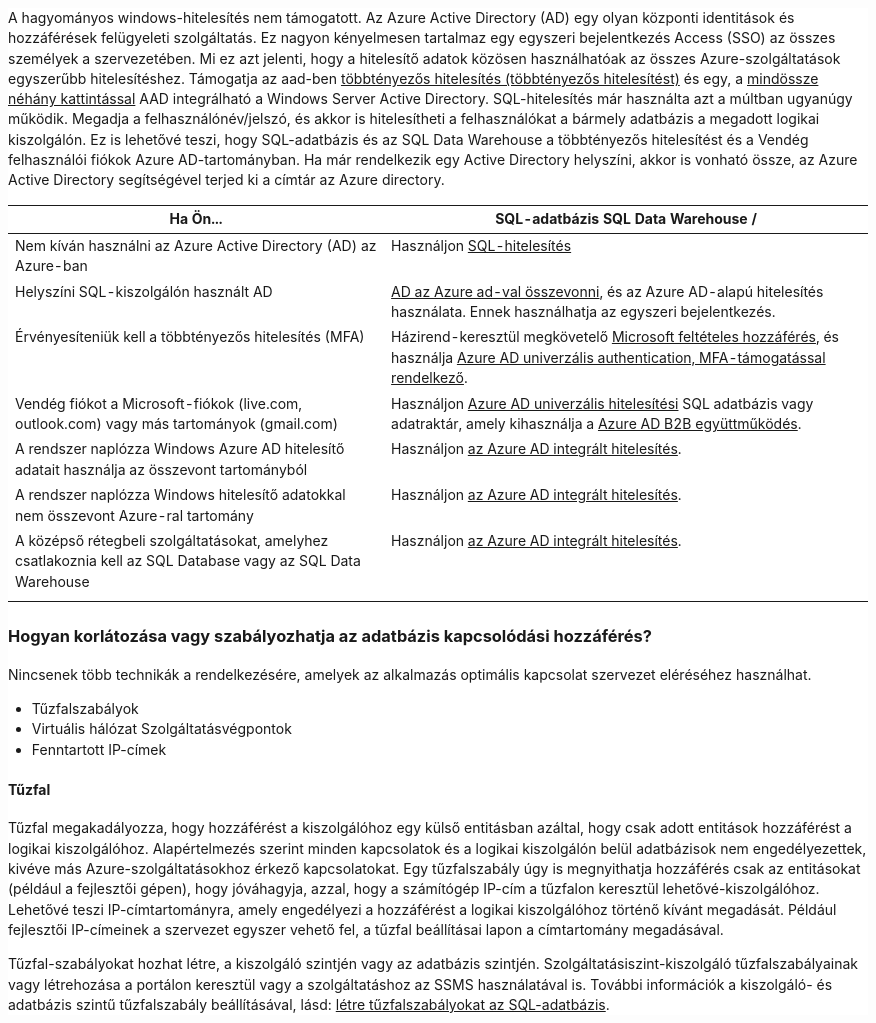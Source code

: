 A hagyományos windows-hitelesítés nem támogatott. Az Azure Active Directory (AD) egy olyan központi identitások és hozzáférések felügyeleti szolgáltatás. Ez nagyon kényelmesen tartalmaz egy egyszeri bejelentkezés Access (SSO) az összes személyek a szervezetében. Mi ez azt jelenti, hogy a hitelesítő adatok közösen használhatóak az összes Azure-szolgáltatások egyszerűbb hitelesítéshez. Támogatja az aad-ben [többtényezős hitelesítés (többtényezős hitelesítést)](sql-database-ssms-mfa-authentication.md) és egy, a [mindössze néhány kattintással](../active-directory/connect/active-directory-aadconnect-get-started-express.md) AAD integrálható a Windows Server Active Directory. SQL-hitelesítés már használta azt a múltban ugyanúgy működik. Megadja a felhasználónév/jelszó, és akkor is hitelesítheti a felhasználókat a bármely adatbázis a megadott logikai kiszolgálón. Ez is lehetővé teszi, hogy SQL-adatbázis és az SQL Data Warehouse a többtényezős hitelesítést és a Vendég felhasználói fiókok Azure AD-tartományban. Ha már rendelkezik egy Active Directory helyszíni, akkor is vonható össze, az Azure Active Directory segítségével terjed ki a címtár az Azure directory.

|**Ha Ön...**|**SQL-adatbázis SQL Data Warehouse /**|
|---|---|
|Nem kíván használni az Azure Active Directory (AD) az Azure-ban|Használjon [SQL-hitelesítés](sql-database-security-overview.md)|
|Helyszíni SQL-kiszolgálón használt AD|[AD az Azure ad-val összevonni](../active-directory/connect/active-directory-aadconnect.md), és az Azure AD-alapú hitelesítés használata. Ennek használhatja az egyszeri bejelentkezés.|
|Érvényesíteniük kell a többtényezős hitelesítés (MFA)|Házirend-keresztül megkövetelő [Microsoft feltételes hozzáférés](sql-database-conditional-access.md), és használja [Azure AD univerzális authentication, MFA-támogatással rendelkező](sql-database-ssms-mfa-authentication.md).|
|Vendég fiókot a Microsoft-fiókok (live.com, outlook.com) vagy más tartományok (gmail.com)|Használjon [Azure AD univerzális hitelesítési](sql-database-ssms-mfa-authentication.md) SQL adatbázis vagy adatraktár, amely kihasználja a [Azure AD B2B együttműködés](../active-directory/active-directory-b2b-what-is-azure-ad-b2b.md).|
|A rendszer naplózza Windows Azure AD hitelesítő adatait használja az összevont tartományból|Használjon [az Azure AD integrált hitelesítés](sql-database-aad-authentication-configure.md).|
|A rendszer naplózza Windows hitelesítő adatokkal nem összevont Azure-ral tartomány|Használjon [az Azure AD integrált hitelesítés](sql-database-aad-authentication-configure.md).|
|A középső rétegbeli szolgáltatásokat, amelyhez csatlakoznia kell az SQL Database vagy az SQL Data Warehouse|Használjon [az Azure AD integrált hitelesítés](sql-database-aad-authentication-configure.md).|
|||

### <a name="how-do-i-limit-or-control-connectivity-access-to-my-database"></a>Hogyan korlátozása vagy szabályozhatja az adatbázis kapcsolódási hozzáférés?
Nincsenek több technikák a rendelkezésére, amelyek az alkalmazás optimális kapcsolat szervezet eléréséhez használhat. 
- Tűzfalszabályok
- Virtuális hálózat Szolgáltatásvégpontok
- Fenntartott IP-címek

#### <a name="firewall"></a>Tűzfal
Tűzfal megakadályozza, hogy hozzáférést a kiszolgálóhoz egy külső entitásban azáltal, hogy csak adott entitások hozzáférést a logikai kiszolgálóhoz. Alapértelmezés szerint minden kapcsolatok és a logikai kiszolgálón belül adatbázisok nem engedélyezettek, kivéve más Azure-szolgáltatásokhoz érkező kapcsolatokat. Egy tűzfalszabály úgy is megnyithatja hozzáférés csak az entitásokat (például a fejlesztői gépen), hogy jóváhagyja, azzal, hogy a számítógép IP-cím a tűzfalon keresztül lehetővé-kiszolgálóhoz. Lehetővé teszi IP-címtartományra, amely engedélyezi a hozzáférést a logikai kiszolgálóhoz történő kívánt megadását. Például fejlesztői IP-címeinek a szervezet egyszer vehető fel, a tűzfal beállításai lapon a címtartomány megadásával. 

Tűzfal-szabályokat hozhat létre, a kiszolgáló szintjén vagy az adatbázis szintjén. Szolgáltatásiszint-kiszolgáló tűzfalszabályainak vagy létrehozása a portálon keresztül vagy a szolgáltatáshoz az SSMS használatával is. További információk a kiszolgáló- és adatbázis szintű tűzfalszabály beállításával, lásd: [létre tűzfalszabályokat az SQL-adatbázis](sql-database-security-tutorial.md#create-a-server-level-firewall-rule-in-the-azure-portal).
